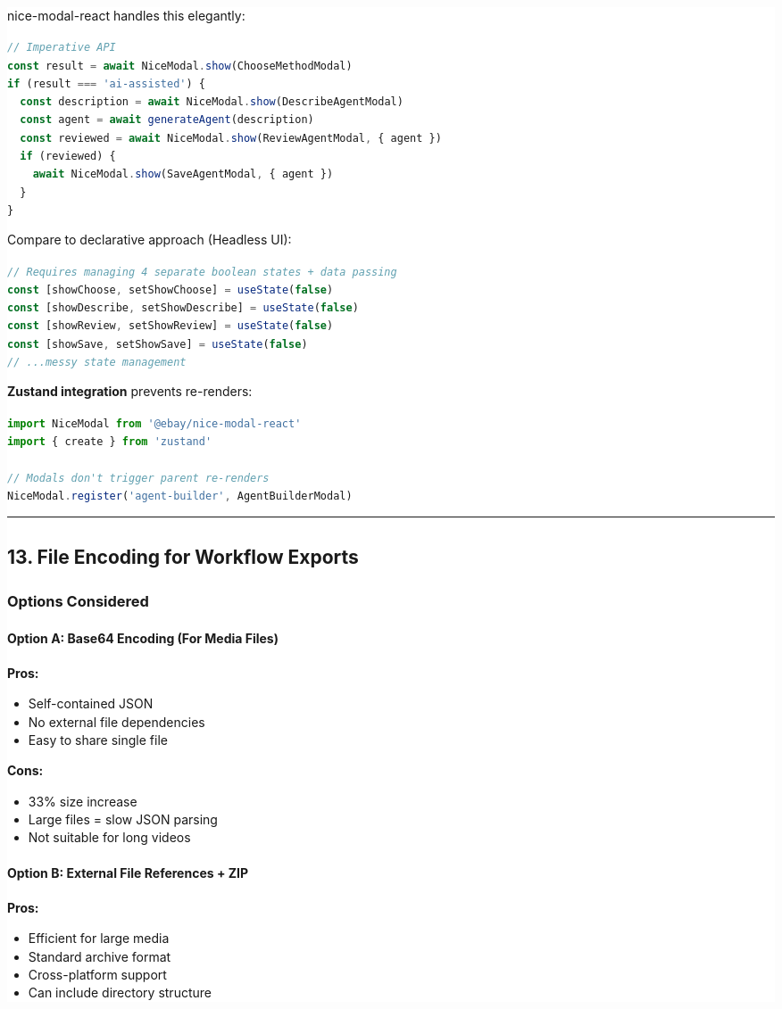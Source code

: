 nice-modal-react handles this elegantly:

```typescript
// Imperative API
const result = await NiceModal.show(ChooseMethodModal)
if (result === 'ai-assisted') {
  const description = await NiceModal.show(DescribeAgentModal)
  const agent = await generateAgent(description)
  const reviewed = await NiceModal.show(ReviewAgentModal, { agent })
  if (reviewed) {
    await NiceModal.show(SaveAgentModal, { agent })
  }
}
```

Compare to declarative approach (Headless UI):
```typescript
// Requires managing 4 separate boolean states + data passing
const [showChoose, setShowChoose] = useState(false)
const [showDescribe, setShowDescribe] = useState(false)
const [showReview, setShowReview] = useState(false)
const [showSave, setShowSave] = useState(false)
// ...messy state management
```

**Zustand integration** prevents re-renders:
```typescript
import NiceModal from '@ebay/nice-modal-react'
import { create } from 'zustand'

// Modals don't trigger parent re-renders
NiceModal.register('agent-builder', AgentBuilderModal)
```

---

## 13. File Encoding for Workflow Exports

### Options Considered

#### Option A: Base64 Encoding (For Media Files)
**Pros:**
- Self-contained JSON
- No external file dependencies
- Easy to share single file

**Cons:**
- 33% size increase
- Large files = slow JSON parsing
- Not suitable for long videos

#### Option B: External File References + ZIP
**Pros:**
- Efficient for large media
- Standard archive format
- Cross-platform support
- Can include directory structure
